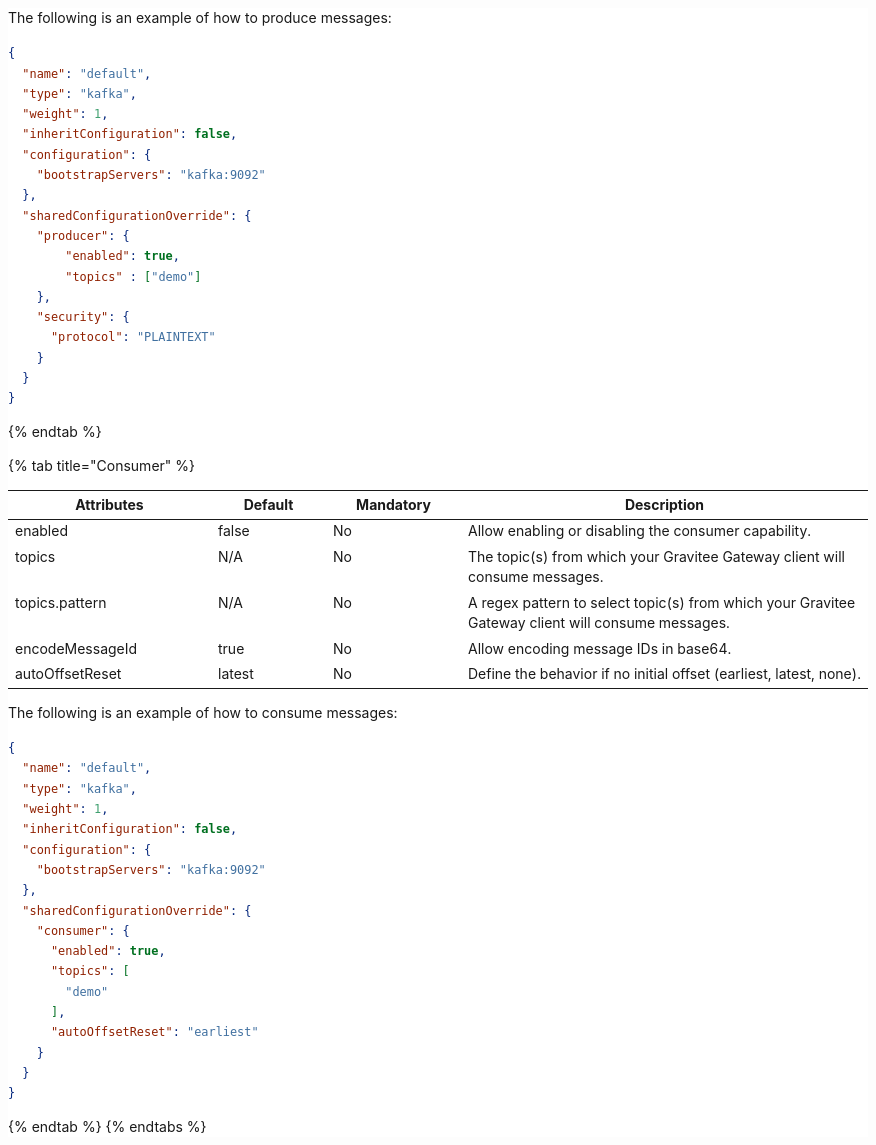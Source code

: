 The following is an example of how to produce messages:

```json
{
  "name": "default",
  "type": "kafka",
  "weight": 1,
  "inheritConfiguration": false,
  "configuration": {
    "bootstrapServers": "kafka:9092"
  },
  "sharedConfigurationOverride": {
    "producer": {
        "enabled": true,
        "topics" : ["demo"]
    },
    "security": {
      "protocol": "PLAINTEXT"
    }
  }
}
```
{% endtab %}

{% tab title="Consumer" %}
<table><thead><tr><th width="189">Attributes</th><th width="101">Default</th><th width="121">Mandatory</th><th>Description</th></tr></thead><tbody><tr><td>enabled</td><td>false</td><td>No</td><td>Allow enabling or disabling the consumer capability.</td></tr><tr><td>topics</td><td>N/A</td><td>No</td><td>The topic(s) from which your Gravitee Gateway client will consume messages.</td></tr><tr><td>topics.pattern</td><td>N/A</td><td>No</td><td>A regex pattern to select topic(s) from which your Gravitee Gateway client will consume messages.</td></tr><tr><td>encodeMessageId</td><td>true</td><td>No</td><td>Allow encoding message IDs in base64.</td></tr><tr><td>autoOffsetReset</td><td>latest</td><td>No</td><td>Define the behavior if no initial offset (earliest, latest, none).</td></tr></tbody></table>

The following is an example of how to consume messages:

```json
{
  "name": "default",
  "type": "kafka",
  "weight": 1,
  "inheritConfiguration": false,
  "configuration": {
    "bootstrapServers": "kafka:9092"
  },
  "sharedConfigurationOverride": {
    "consumer": {
      "enabled": true,
      "topics": [
        "demo"
      ],
      "autoOffsetReset": "earliest"
    }
  }
}
```
{% endtab %}
{% endtabs %}
